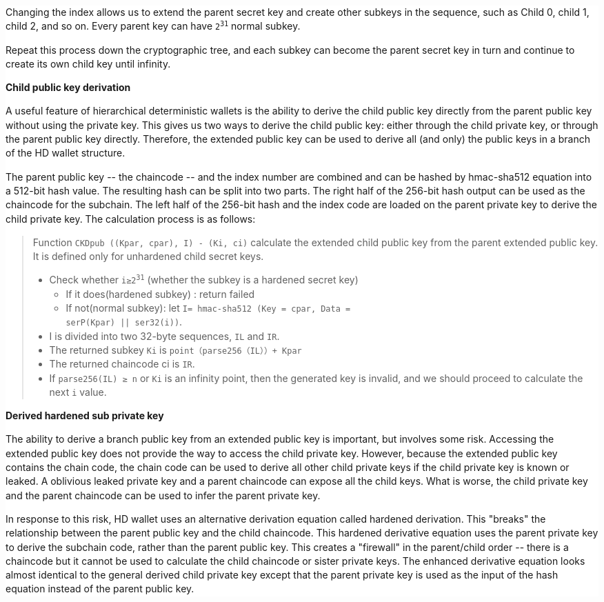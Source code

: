 

 
Changing the index allows us to extend the parent secret key and create other subkeys in the sequence, such as Child 0, child 1, child 2, and so on. Every parent key can have <code>2<sup>31</sup></code> normal subkey.
 

 
Repeat this process down the cryptographic tree, and each subkey can become the parent secret key in turn and continue to create its own child key until infinity.
 

**Child public key derivation**

 
A useful feature of hierarchical deterministic wallets is the ability to derive the child public key directly from the parent public key without using the private key. This gives us two ways to derive the child public key: either through the child private key, or through the parent public key directly. Therefore, the extended public key can be used to derive all (and only) the public keys in a branch of the HD wallet structure.
 

 
The parent public key -- the chaincode -- and the index number are combined and can be hashed by hmac-sha512 equation into a 512-bit hash value. The resulting hash can be split into two parts. The right half of the 256-bit hash output can be used as the chaincode for the subchain. The left half of the 256-bit hash and the index code are loaded on the parent private key to derive the child private key. The calculation process is as follows:
 

 

> Function <code>CKDpub ((Kpar, cpar), I) - (Ki, ci)</code> calculate the extended child public key from the parent extended public key. It is defined only for unhardened child secret keys.
>
> * Check whether <code>i≥2<sup>31</sup></code> (whether the subkey is a hardened secret key)
>   * If it does(hardened subkey) : return failed
>   * If not(normal subkey): let <code>I= hmac-sha512 (Key = cpar, Data = serP(Kpar) || ser32(i))</code>.
> * I is divided into two 32-byte sequences, <code>IL</code> and <code>IR</code>.
> * The returned subkey <code>Ki</code> is <code>point（parse256（IL））+ Kpar</code>
> * The returned chaincode ci is <code>IR</code>.
> * If <code>parse256(IL) ≥ n</code> or <code>Ki</code> is an infinity point, then the generated key is invalid, and we should proceed to calculate the next <code>i</code> value.

 


**Derived hardened sub private key**

 
The ability to derive a branch public key from an extended public key is important, but involves some risk. Accessing the extended public key does not provide the way to access the child private key. However, because the extended public key contains the chain code, the chain code can be used to derive all other child private keys if the child private key is known or leaked. A oblivious leaked private key and a parent chaincode can expose all the child keys. What is worse, the child private key and the parent chaincode can be used to infer the parent private key.
 

 
In response to this risk, HD wallet uses an alternative derivation equation called hardened derivation. This "breaks" the relationship between the parent public key and the child chaincode. This hardened derivative equation uses the parent private key to derive the subchain code, rather than the parent public key. This creates a "firewall" in the parent/child order -- there is a chaincode but it cannot be used to calculate the child chaincode or sister private keys. The enhanced derivative equation looks almost identical to the general derived child private key except that the parent private key is used as the input of the hash equation instead of the parent public key.
 